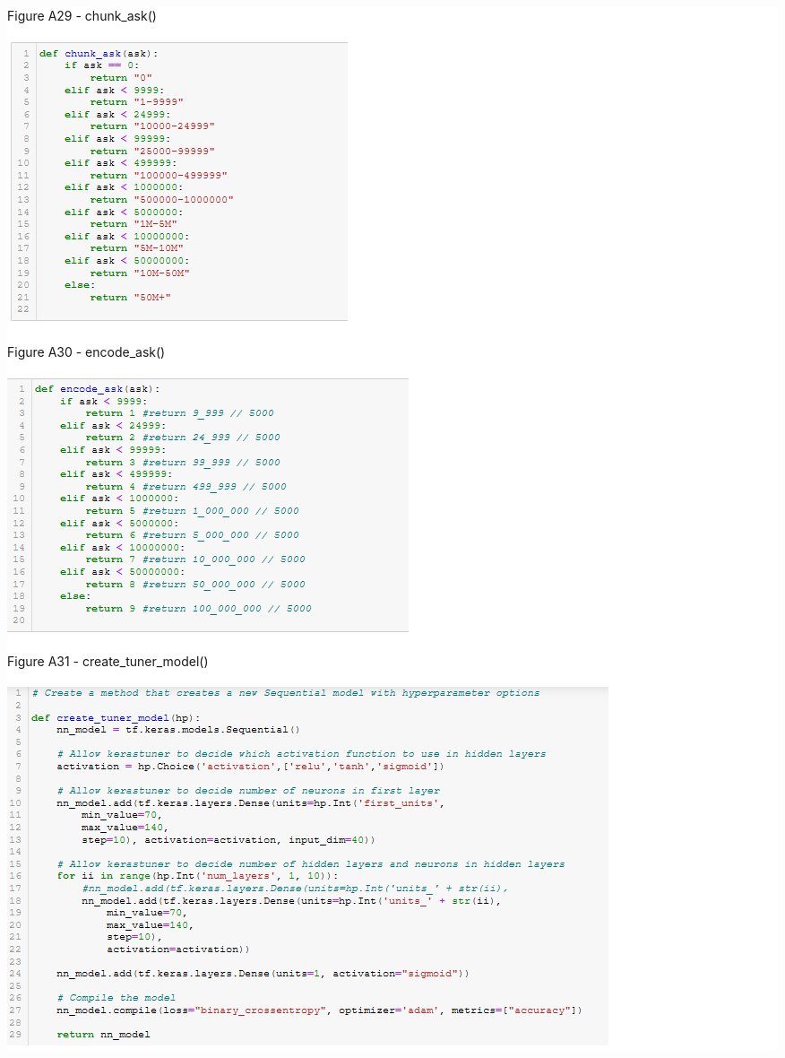Figure A29 - chunk_ask()

![def_chunk_ask.png](Images/def_chunk_ask.png)

Figure A30 - encode_ask()

![def_encode_ask.png](Images/def_encode_ask.png)

Figure A31 - create_tuner_model()

![def_create_tuner_model.png](Images/def_create_tuner_model.png)
